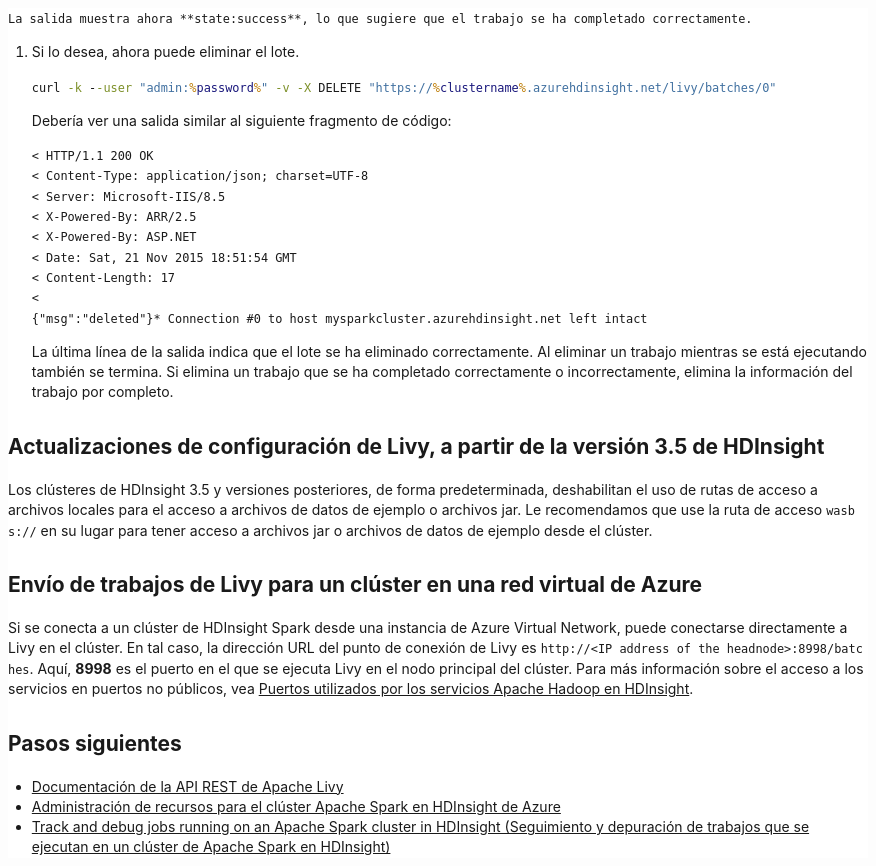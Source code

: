     La salida muestra ahora **state:success**, lo que sugiere que el trabajo se ha completado correctamente.

1. Si lo desea, ahora puede eliminar el lote.

    ```cmd
    curl -k --user "admin:%password%" -v -X DELETE "https://%clustername%.azurehdinsight.net/livy/batches/0"
    ```

    Debería ver una salida similar al siguiente fragmento de código:

    ```output
    < HTTP/1.1 200 OK
    < Content-Type: application/json; charset=UTF-8
    < Server: Microsoft-IIS/8.5
    < X-Powered-By: ARR/2.5
    < X-Powered-By: ASP.NET
    < Date: Sat, 21 Nov 2015 18:51:54 GMT
    < Content-Length: 17
    <
    {"msg":"deleted"}* Connection #0 to host mysparkcluster.azurehdinsight.net left intact
    ```

    La última línea de la salida indica que el lote se ha eliminado correctamente. Al eliminar un trabajo mientras se está ejecutando también se termina. Si elimina un trabajo que se ha completado correctamente o incorrectamente, elimina la información del trabajo por completo.

## <a name="updates-to-livy-configuration-starting-with-hdinsight-35-version"></a>Actualizaciones de configuración de Livy, a partir de la versión 3.5 de HDInsight

Los clústeres de HDInsight 3.5 y versiones posteriores, de forma predeterminada, deshabilitan el uso de rutas de acceso a archivos locales para el acceso a archivos de datos de ejemplo o archivos jar. Le recomendamos que use la ruta de acceso `wasbs://` en su lugar para tener acceso a archivos jar o archivos de datos de ejemplo desde el clúster.

## <a name="submitting-livy-jobs-for-a-cluster-within-an-azure-virtual-network"></a>Envío de trabajos de Livy para un clúster en una red virtual de Azure

Si se conecta a un clúster de HDInsight Spark desde una instancia de Azure Virtual Network, puede conectarse directamente a Livy en el clúster. En tal caso, la dirección URL del punto de conexión de Livy es `http://<IP address of the headnode>:8998/batches`. Aquí, **8998** es el puerto en el que se ejecuta Livy en el nodo principal del clúster. Para más información sobre el acceso a los servicios en puertos no públicos, vea [Puertos utilizados por los servicios Apache Hadoop en HDInsight](../hdinsight-hadoop-port-settings-for-services.md).

## <a name="next-steps"></a>Pasos siguientes

* [Documentación de la API REST de Apache Livy](https://livy.incubator.apache.org/docs/latest/rest-api.html)
* [Administración de recursos para el clúster Apache Spark en HDInsight de Azure](apache-spark-resource-manager.md)
* [Track and debug jobs running on an Apache Spark cluster in HDInsight (Seguimiento y depuración de trabajos que se ejecutan en un clúster de Apache Spark en HDInsight)](apache-spark-job-debugging.md)
